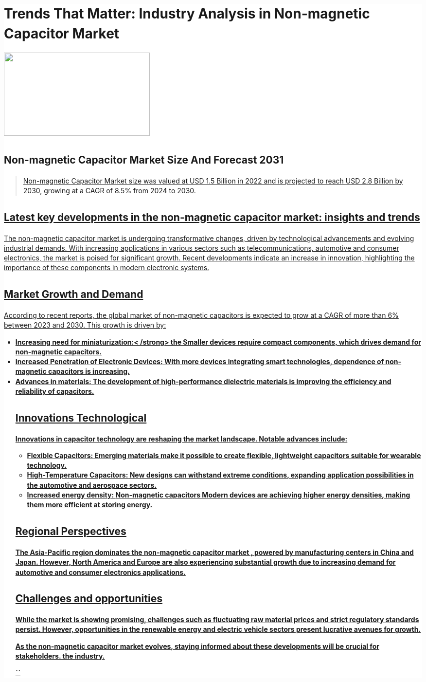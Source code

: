 <h1>Trends That Matter: Industry Analysis in Non-magnetic Capacitor Market</h1><img src="https://ffe5etoiles.com/wp-content/uploads/2025/01/MST7-300x171.png" alt="" width="300" height="171" class="aligncenter size-medium wp-image-105565" /><h2>Non-magnetic Capacitor Market Size And Forecast 2031</h2><blockquote><p><p><a href="https://www.verifiedmarketreports.com/download-sample/?rid=396352&utm_source=Github&utm_medium=362" target="_blank">Non-magnetic Capacitor Market size was valued at USD 1.5 Billion in 2022 and is projected to reach USD 2.8 Billion by 2030, growing at a CAGR of 8.5% from 2024 to 2030.</strong></span></p></p></blockquote><h2>Latest key developments in the non-magnetic capacitor market: insights and trends</h2><p>The non-magnetic capacitor market is undergoing transformative changes, driven by technological advancements and evolving industrial demands. With increasing applications in various sectors such as telecommunications, automotive and consumer electronics, the market is poised for significant growth. Recent developments indicate an increase in innovation, highlighting the importance of these components in modern electronic systems.</p><h2>Market Growth and Demand</h2><p>According to recent reports, the global market of non-magnetic capacitors is expected to grow at a CAGR of more than 6% between 2023 and 2030. This growth is driven by:</p><ul><li><strong>Increasing need for miniaturization:< /strong> the Smaller devices require compact components, which drives demand for non-magnetic capacitors. </li><li><strong>Increased Penetration of Electronic Devices:</strong> With more devices integrating smart technologies, dependence of non-magnetic capacitors is increasing.</li> <li><strong>Advances in materials:</strong> The development of high-performance dielectric materials is improving the efficiency and reliability of capacitors.</li></li></ ul><h2>Innovations Technological</h2><p>Innovations in capacitor technology are reshaping the market landscape. Notable advances include:</p><ul><li><strong>Flexible Capacitors:</strong> Emerging materials make it possible to create flexible, lightweight capacitors suitable for wearable technology.</li><li> <strong>High-Temperature Capacitors:</strong> New designs can withstand extreme conditions, expanding application possibilities in the automotive and aerospace sectors.</li><li><strong>Increased energy density: </strong> Non-magnetic capacitors Modern devices are achieving higher energy densities, making them more efficient at storing energy. </li></ul><h2>Regional Perspectives</h2><p>The Asia-Pacific region dominates the non-magnetic capacitor market , powered by manufacturing centers in China and Japan. However, North America and Europe are also experiencing substantial growth due to increasing demand for automotive and consumer electronics applications.</p><h2>Challenges and opportunities</h2><p>While the market is showing promising, challenges such as fluctuating raw material prices and strict regulatory standards persist. However, opportunities in the renewable energy and electric vehicle sectors present lucrative avenues for growth.</p><p>As the non-magnetic capacitor market evolves, staying informed about these developments will be crucial for stakeholders. the industry.</p>``